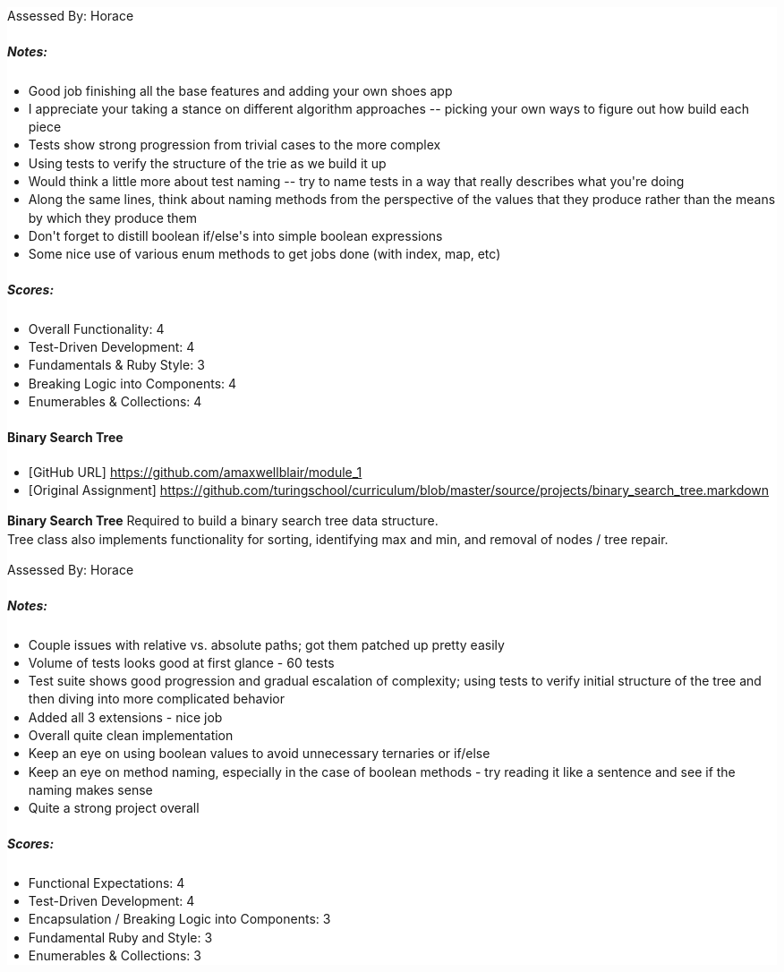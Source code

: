 Assessed By: Horace

##### Notes:

* Good job finishing all the base features and adding your own shoes app
* I appreciate your taking a stance on different algorithm approaches --
picking your own ways to figure out how build each piece
* Tests show strong progression from trivial cases to the more complex
* Using tests to verify the structure of the trie as we build it up
* Would think a little more about test naming -- try to name tests in a
way that really describes what you're doing
* Along the same lines, think about naming methods from the perspective of
the values that they produce rather than the means by which they produce them
* Don't forget to distill boolean if/else's into simple boolean expressions
* Some nice use of various enum methods to get jobs done (with index, map, etc)

##### Scores:

* Overall Functionality: 4
* Test-Driven Development: 4
* Fundamentals & Ruby Style: 3
* Breaking Logic into Components: 4
* Enumerables & Collections: 4

#### Binary Search Tree

* [GitHub URL] https://github.com/amaxwellblair/module_1
* [Original Assignment] https://github.com/turingschool/curriculum/blob/master/source/projects/binary_search_tree.markdown

**Binary Search Tree** Required to build a binary search tree data structure.  
Tree class also implements functionality for sorting, identifying max and min,
and removal of nodes / tree repair.

Assessed By: Horace

##### Notes:

* Couple issues with relative vs. absolute paths; got them patched up pretty easily
* Volume of tests looks good at first glance - 60 tests
* Test suite shows good progression and gradual escalation of complexity;
using tests to verify initial structure of the tree and then diving into more complicated
behavior
* Added all 3 extensions - nice job
* Overall quite clean implementation
* Keep an eye on using boolean values to avoid unnecessary ternaries or if/else
* Keep an eye on method naming, especially in the case of boolean methods -
try reading it like a sentence and see if the naming makes sense
* Quite a strong project overall

##### Scores:

* Functional Expectations: 4
* Test-Driven Development: 4
* Encapsulation / Breaking Logic into Components: 3
* Fundamental Ruby and Style: 3
* Enumerables & Collections: 3
